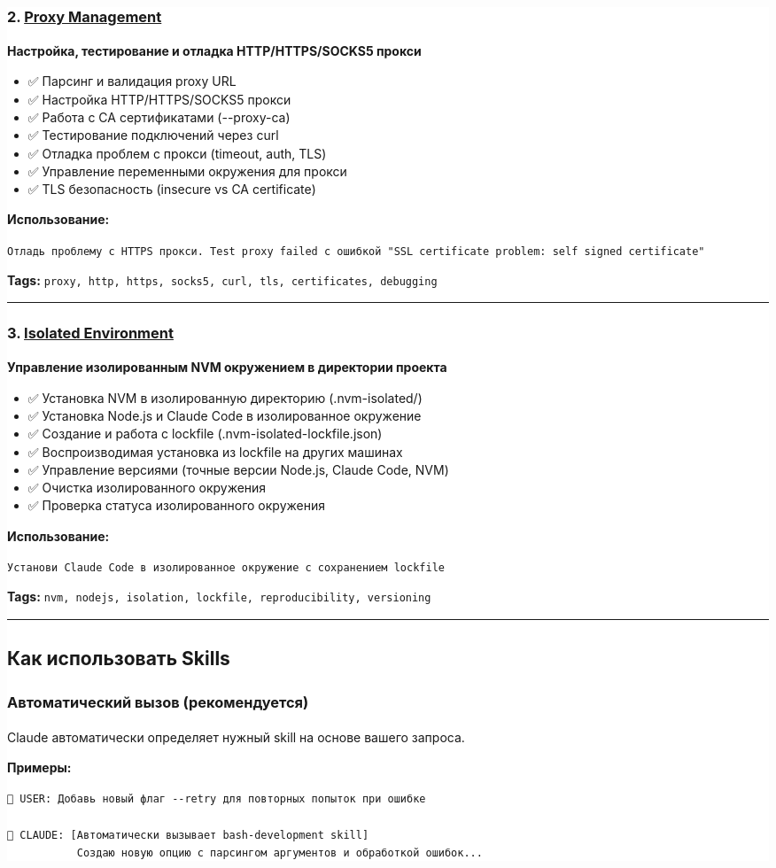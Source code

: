 
### 2. [Proxy Management](/.claude/skills/proxy-management/SKILL.md)

**Настройка, тестирование и отладка HTTP/HTTPS/SOCKS5 прокси**

- ✅ Парсинг и валидация proxy URL
- ✅ Настройка HTTP/HTTPS/SOCKS5 прокси
- ✅ Работа с CA сертификатами (--proxy-ca)
- ✅ Тестирование подключений через curl
- ✅ Отладка проблем с прокси (timeout, auth, TLS)
- ✅ Управление переменными окружения для прокси
- ✅ TLS безопасность (insecure vs CA certificate)

**Использование:**
```
Отладь проблему с HTTPS прокси. Test proxy failed с ошибкой "SSL certificate problem: self signed certificate"
```

**Tags:** `proxy, http, https, socks5, curl, tls, certificates, debugging`

---

### 3. [Isolated Environment](/.claude/skills/isolated-environment/SKILL.md)

**Управление изолированным NVM окружением в директории проекта**

- ✅ Установка NVM в изолированную директорию (.nvm-isolated/)
- ✅ Установка Node.js и Claude Code в изолированное окружение
- ✅ Создание и работа с lockfile (.nvm-isolated-lockfile.json)
- ✅ Воспроизводимая установка из lockfile на других машинах
- ✅ Управление версиями (точные версии Node.js, Claude Code, NVM)
- ✅ Очистка изолированного окружения
- ✅ Проверка статуса изолированного окружения

**Использование:**
```
Установи Claude Code в изолированное окружение с сохранением lockfile
```

**Tags:** `nvm, nodejs, isolation, lockfile, reproducibility, versioning`

---

## Как использовать Skills

### Автоматический вызов (рекомендуется)

Claude автоматически определяет нужный skill на основе вашего запроса.

**Примеры:**

```
👤 USER: Добавь новый флаг --retry для повторных попыток при ошибке

🤖 CLAUDE: [Автоматически вызывает bash-development skill]
           Создаю новую опцию с парсингом аргументов и обработкой ошибок...
```
